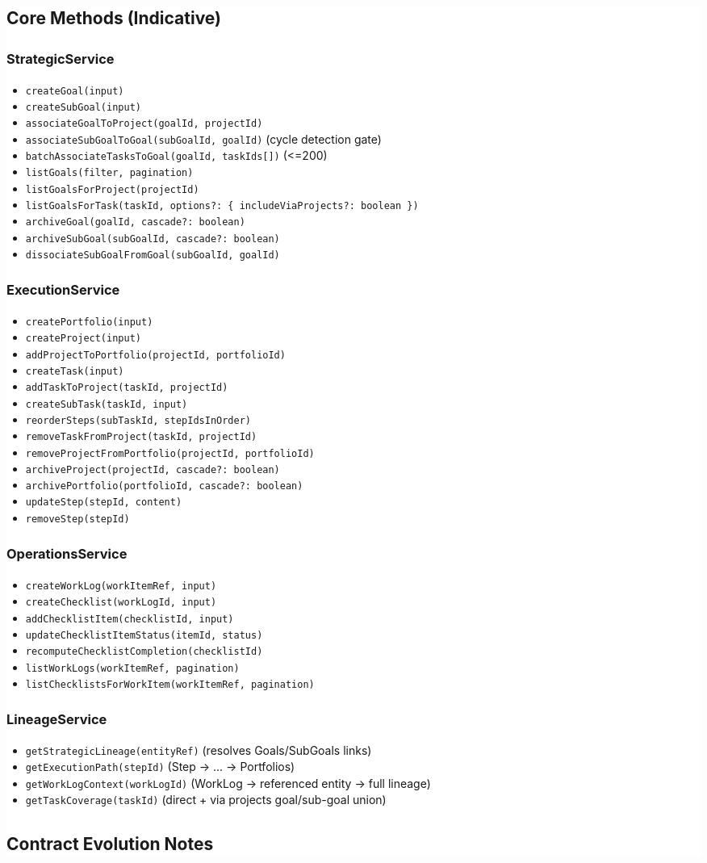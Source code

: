 ## Core Methods (Indicative)

### StrategicService

- `createGoal(input)`
- `createSubGoal(input)`
- `associateGoalToProject(goalId, projectId)`
- `associateSubGoalToGoal(subGoalId, goalId)` (cycle detection gate)
- `batchAssociateTasksToGoal(goalId, taskIds[])` (<=200)
- `listGoals(filter, pagination)`
- `listGoalsForProject(projectId)`
- `listGoalsForTask(taskId, options?: { includeViaProjects?: boolean })`
- `archiveGoal(goalId, cascade?: boolean)`
- `archiveSubGoal(subGoalId, cascade?: boolean)`
- `dissociateSubGoalFromGoal(subGoalId, goalId)`

### ExecutionService

- `createPortfolio(input)`
- `createProject(input)`
- `addProjectToPortfolio(projectId, portfolioId)`
- `createTask(input)`
- `addTaskToProject(taskId, projectId)`
- `createSubTask(taskId, input)`
- `reorderSteps(subTaskId, stepIdsInOrder)`
- `removeTaskFromProject(taskId, projectId)`
- `removeProjectFromPortfolio(projectId, portfolioId)`
- `archiveProject(projectId, cascade?: boolean)`
- `archivePortfolio(portfolioId, cascade?: boolean)`
- `updateStep(stepId, content)`
- `removeStep(stepId)`

### OperationsService

- `createWorkLog(workItemRef, input)`
- `createChecklist(workLogId, input)`
- `addChecklistItem(checklistId, input)`
- `updateChecklistItemStatus(itemId, status)`
- `recomputeChecklistCompletion(checklistId)`
- `listWorkLogs(workItemRef, pagination)`
- `listChecklistsForWorkItem(workItemRef, pagination)`

### LineageService

- `getStrategicLineage(entityRef)` (resolves Goals/SubGoals links)
- `getExecutionPath(stepId)` (Step → ... → Portfolios)
- `getWorkLogContext(workLogId)` (WorkLog → referenced entity → full lineage)
- `getTaskCoverage(taskId)` (direct + via projects goal/sub-goal union)

## Contract Evolution Notes
